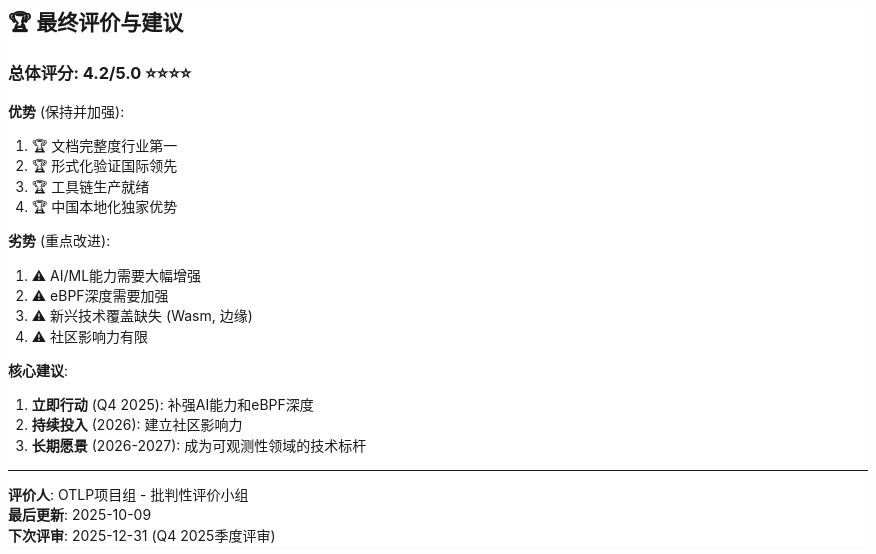 ## 🏆 最终评价与建议

### 总体评分: 4.2/5.0 ⭐⭐⭐⭐

**优势** (保持并加强):

1. 🏆 文档完整度行业第一
2. 🏆 形式化验证国际领先
3. 🏆 工具链生产就绪
4. 🏆 中国本地化独家优势

**劣势** (重点改进):

1. ⚠️ AI/ML能力需要大幅增强
2. ⚠️ eBPF深度需要加强
3. ⚠️ 新兴技术覆盖缺失 (Wasm, 边缘)
4. ⚠️ 社区影响力有限

**核心建议**:

1. **立即行动** (Q4 2025): 补强AI能力和eBPF深度
2. **持续投入** (2026): 建立社区影响力
3. **长期愿景** (2026-2027): 成为可观测性领域的技术标杆

---

**评价人**: OTLP项目组 - 批判性评价小组  
**最后更新**: 2025-10-09  
**下次评审**: 2025-12-31 (Q4 2025季度评审)
